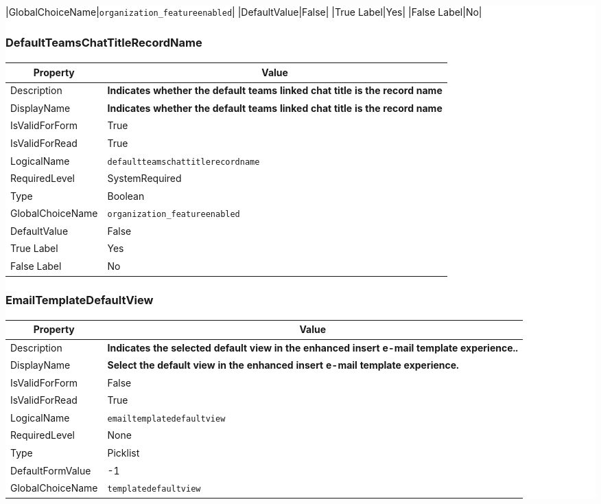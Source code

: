 |GlobalChoiceName|`organization_featureenabled`|
|DefaultValue|False|
|True Label|Yes|
|False Label|No|

### <a name="BKMK_DefaultTeamsChatTitleRecordName"></a> DefaultTeamsChatTitleRecordName

|Property|Value|
|---|---|
|Description|**Indicates whether the default teams linked chat title is the record name**|
|DisplayName|**Indicates whether the default teams linked chat title is the record name**|
|IsValidForForm|True|
|IsValidForRead|True|
|LogicalName|`defaultteamschattitlerecordname`|
|RequiredLevel|SystemRequired|
|Type|Boolean|
|GlobalChoiceName|`organization_featureenabled`|
|DefaultValue|False|
|True Label|Yes|
|False Label|No|

### <a name="BKMK_EmailTemplateDefaultView"></a> EmailTemplateDefaultView

|Property|Value|
|---|---|
|Description|**Indicates the selected default view in the enhanced insert e-mail template experience..**|
|DisplayName|**Select the default view in the enhanced insert e-mail template experience.**|
|IsValidForForm|False|
|IsValidForRead|True|
|LogicalName|`emailtemplatedefaultview`|
|RequiredLevel|None|
|Type|Picklist|
|DefaultFormValue|-1|
|GlobalChoiceName|`templatedefaultview`|

